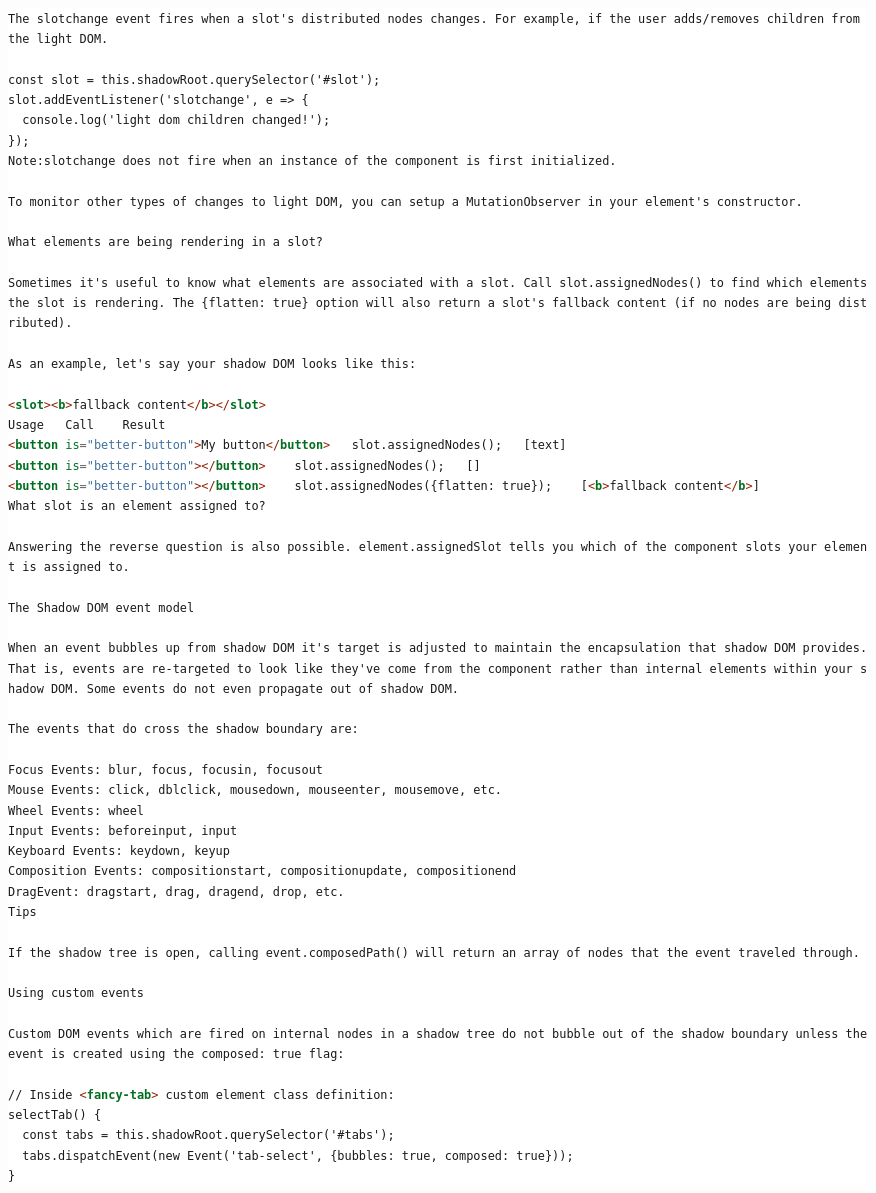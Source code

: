 ```html
The slotchange event fires when a slot's distributed nodes changes. For example, if the user adds/removes children from the light DOM.

const slot = this.shadowRoot.querySelector('#slot');
slot.addEventListener('slotchange', e => {
  console.log('light dom children changed!');
});
Note:slotchange does not fire when an instance of the component is first initialized.

To monitor other types of changes to light DOM, you can setup a MutationObserver in your element's constructor.

What elements are being rendering in a slot?

Sometimes it's useful to know what elements are associated with a slot. Call slot.assignedNodes() to find which elements the slot is rendering. The {flatten: true} option will also return a slot's fallback content (if no nodes are being distributed).

As an example, let's say your shadow DOM looks like this:

<slot><b>fallback content</b></slot>
Usage	Call	Result
<button is="better-button">My button</button>	slot.assignedNodes();	[text]
<button is="better-button"></button>	slot.assignedNodes();	[]
<button is="better-button"></button>	slot.assignedNodes({flatten: true});	[<b>fallback content</b>]
What slot is an element assigned to?

Answering the reverse question is also possible. element.assignedSlot tells you which of the component slots your element is assigned to.

The Shadow DOM event model

When an event bubbles up from shadow DOM it's target is adjusted to maintain the encapsulation that shadow DOM provides. That is, events are re-targeted to look like they've come from the component rather than internal elements within your shadow DOM. Some events do not even propagate out of shadow DOM.

The events that do cross the shadow boundary are:

Focus Events: blur, focus, focusin, focusout
Mouse Events: click, dblclick, mousedown, mouseenter, mousemove, etc.
Wheel Events: wheel
Input Events: beforeinput, input
Keyboard Events: keydown, keyup
Composition Events: compositionstart, compositionupdate, compositionend
DragEvent: dragstart, drag, dragend, drop, etc.
Tips

If the shadow tree is open, calling event.composedPath() will return an array of nodes that the event traveled through.

Using custom events

Custom DOM events which are fired on internal nodes in a shadow tree do not bubble out of the shadow boundary unless the event is created using the composed: true flag:

// Inside <fancy-tab> custom element class definition:
selectTab() {
  const tabs = this.shadowRoot.querySelector('#tabs');
  tabs.dispatchEvent(new Event('tab-select', {bubbles: true, composed: true}));
}
```